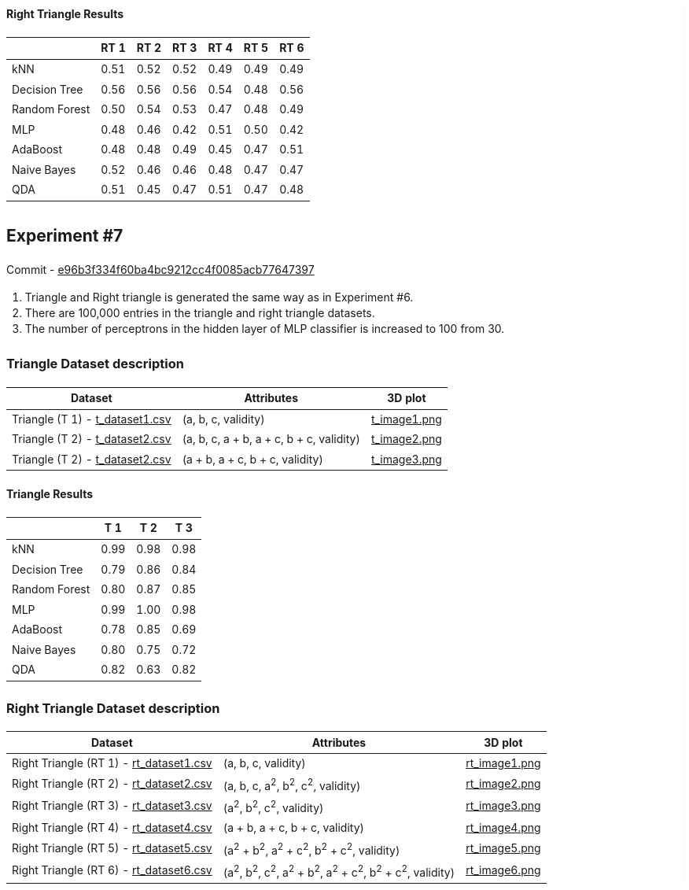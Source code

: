 #### Right Triangle Results
|                   | RT 1 | RT 2 | RT 3 | RT 4 | RT 5 | RT 6 |
| ----------------- | ---- | ---- | ---- | ---- | ---- | ---- |
| kNN               | 0.51 | 0.52 | 0.52 | 0.49 | 0.49 | 0.49 |
| Decision Tree     | 0.56 | 0.56 | 0.56 | 0.54 | 0.48 | 0.56 |
| Random Forest     | 0.50 | 0.54 | 0.53 | 0.47 | 0.48 | 0.49 |
| MLP               | 0.48 | 0.46 | 0.42 | 0.51 | 0.50 | 0.42 |
| AdaBoost          | 0.48 | 0.48 | 0.49 | 0.45 | 0.47 | 0.51 |
| Naive Bayes       | 0.52 | 0.46 | 0.46 | 0.48 | 0.47 | 0.47 |
| QDA               | 0.51 | 0.45 | 0.47 | 0.51 | 0.47 | 0.48 |

## Experiment #7
Commit - [e96b3f334f60ba4bc9212cc4f0085acb77647397](https://github.com/seshagiriprabhu/ml-traingle/tree/e96b3f334f60ba4bc9212cc4f0085acb77647397)

1. Triangle and Right triangle is generated the same way as in Experiment #6.
2. There are 100,000 entries in the triangle and right triangle datasets.
3. The number of perceptrons in the hidden layer of MLP classifier is increased to 100 from 30.

### Triangle Dataset description
| Dataset | Attributes | 3D plot |
| --- | --- | --- |
| Triangle (T 1) - [t_dataset1.csv](https://github.com/seshagiriprabhu/ml-traingle/blob/master/data/experiment7/t_dataset1.csv) | (a, b, c, validity) | [t_image1.png](https://raw.githubusercontent.com/seshagiriprabhu/ml-traingle/master/image/exp7-image/t_image1.png) |
| Triangle (T 2) - [t_dataset2.csv](https://github.com/seshagiriprabhu/ml-traingle/blob/master/data/experiment7/t_dataset2.csv) | (a, b, c, a + b, a + c, b + c, validity) | [t_image2.png](https://raw.githubusercontent.com/seshagiriprabhu/ml-traingle/master/image/exp7-image/t_image2.png) |
| Triangle (T 2) - [t_dataset2.csv](https://github.com/seshagiriprabhu/ml-traingle/blob/master/data/experiment7/t_dataset3.csv) | (a + b, a + c, b + c, validity) | [t_image3.png](https://raw.githubusercontent.com/seshagiriprabhu/ml-traingle/master/image/exp7-image/t_image3.png) |


#### Triangle Results
|                   | T 1  | T 2  | T 3  |
| ----------------- | ---- | ---- | ---- |
| kNN               | 0.99 | 0.98 | 0.98 |
| Decision Tree     | 0.79 | 0.86 | 0.84 |
| Random Forest     | 0.80 | 0.87 | 0.85 |
| MLP               | 0.99 | 1.00 | 0.98 |
| AdaBoost          | 0.78 | 0.85 | 0.69 |
| Naive Bayes       | 0.80 | 0.75 | 0.72 |
| QDA               | 0.82 | 0.63 | 0.82 |


### Right Triangle Dataset description
| Dataset | Attributes | 3D plot |
| --- | --- | --- |
| Right Triangle (RT 1) - [rt_dataset1.csv](https://github.com/seshagiriprabhu/ml-traingle/blob/master/data/experiment7/rt_dataset1.csv) | (a, b, c, validity) | [rt_image1.png](https://raw.githubusercontent.com/seshagiriprabhu/ml-traingle/master/image/exp7-image/rt_image1.png) |
| Right Triangle (RT 2) - [rt_dataset2.csv](https://github.com/seshagiriprabhu/ml-traingle/blob/master/data/experiment7/rt_dataset2.csv) | (a, b, c, a<sup>2</sup>, b<sup>2</sup>, c<sup>2</sup>, validity) | [rt_image2.png](https://raw.githubusercontent.com/seshagiriprabhu/ml-traingle/master/image/exp7-image/rt_image2.png) |
| Right Triangle (RT 3) - [rt_dataset3.csv](https://github.com/seshagiriprabhu/ml-traingle/blob/master/data/experiment7/rt_dataset3.csv) | (a<sup>2</sup>, b<sup>2</sup>, c<sup>2</sup>, validity) | [rt_image3.png](https://raw.githubusercontent.com/seshagiriprabhu/ml-traingle/master/image/exp7-image/rt_image3.png) |
| Right Triangle (RT 4) - [rt_dataset4.csv](https://github.com/seshagiriprabhu/ml-traingle/blob/master/data/experiment7/rt_dataset4.csv) | (a + b, a + c, b + c, validity) | [rt_image4.png](https://raw.githubusercontent.com/seshagiriprabhu/ml-traingle/master/image/exp6-image/rt_image4.png) |
| Right Triangle (RT 5) - [rt_dataset5.csv](https://github.com/seshagiriprabhu/ml-traingle/blob/master/data/experiment7/rt_dataset5.csv) | (a<sup>2</sup> + b<sup>2</sup>, a<sup>2</sup> + c<sup>2</sup>, b<sup>2</sup> + c<sup>2</sup>, validity) | [rt_image5.png](https://raw.githubusercontent.com/seshagiriprabhu/ml-traingle/master/image/exp7-image/rt_image5.png) |
| Right Triangle (RT 6) - [rt_dataset6.csv](https://github.com/seshagiriprabhu/ml-traingle/blob/master/data/experiment7/rt_dataset6.csv) | (a<sup>2</sup>, b<sup>2</sup>, c<sup>2</sup>, a<sup>2</sup> + b<sup>2</sup>, a<sup>2</sup> + c<sup>2</sup>, b<sup>2</sup> + c<sup>2</sup>, validity) | [rt_image6.png](https://raw.githubusercontent.com/seshagiriprabhu/ml-traingle/master/image/exp7-image/rt_image6.png) |